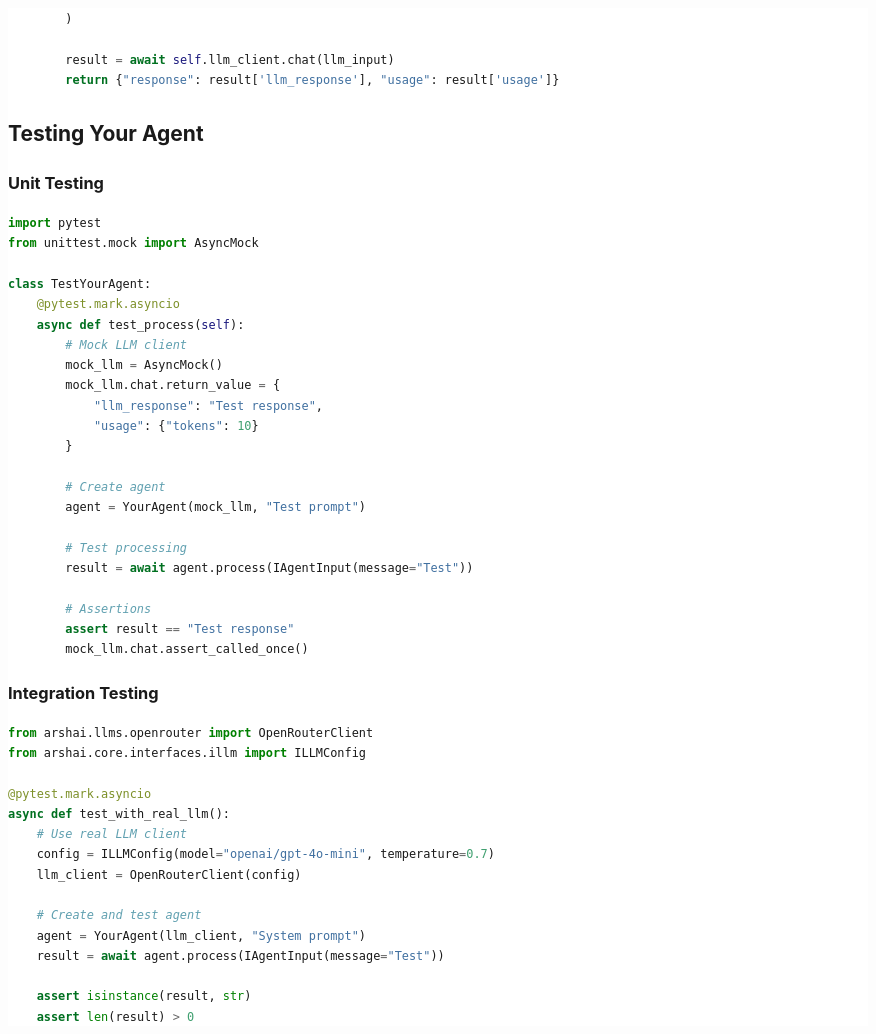 ```python
        )
        
        result = await self.llm_client.chat(llm_input)
        return {"response": result['llm_response'], "usage": result['usage']}
```

## Testing Your Agent

### Unit Testing

```python
import pytest
from unittest.mock import AsyncMock

class TestYourAgent:
    @pytest.mark.asyncio
    async def test_process(self):
        # Mock LLM client
        mock_llm = AsyncMock()
        mock_llm.chat.return_value = {
            "llm_response": "Test response",
            "usage": {"tokens": 10}
        }
        
        # Create agent
        agent = YourAgent(mock_llm, "Test prompt")
        
        # Test processing
        result = await agent.process(IAgentInput(message="Test"))
        
        # Assertions
        assert result == "Test response"
        mock_llm.chat.assert_called_once()
```

### Integration Testing

```python
from arshai.llms.openrouter import OpenRouterClient
from arshai.core.interfaces.illm import ILLMConfig

@pytest.mark.asyncio
async def test_with_real_llm():
    # Use real LLM client
    config = ILLMConfig(model="openai/gpt-4o-mini", temperature=0.7)
    llm_client = OpenRouterClient(config)
    
    # Create and test agent
    agent = YourAgent(llm_client, "System prompt")
    result = await agent.process(IAgentInput(message="Test"))
    
    assert isinstance(result, str)
    assert len(result) > 0
```
